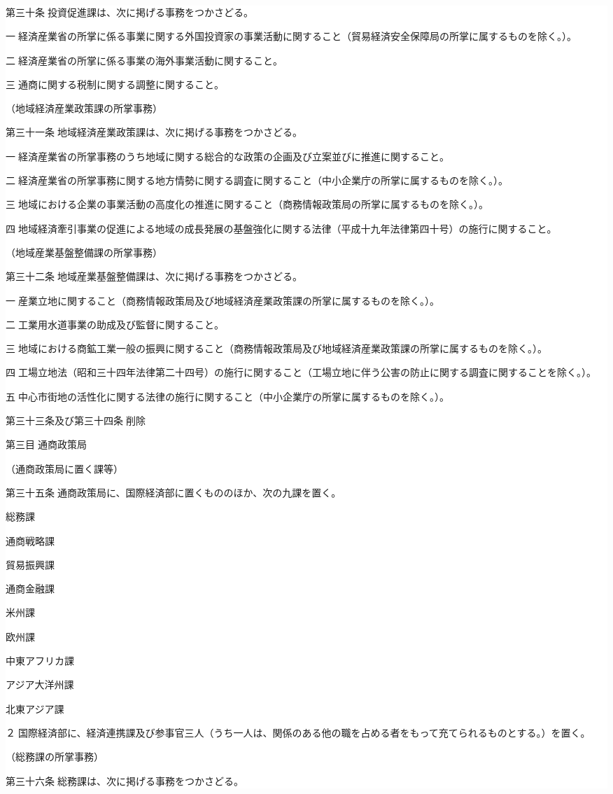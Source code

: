 第三十条 投資促進課は、次に掲げる事務をつかさどる。

一 経済産業省の所掌に係る事業に関する外国投資家の事業活動に関すること（貿易経済安全保障局の所掌に属するものを除く。）。

二 経済産業省の所掌に係る事業の海外事業活動に関すること。

三 通商に関する税制に関する調整に関すること。

（地域経済産業政策課の所掌事務）

第三十一条 地域経済産業政策課は、次に掲げる事務をつかさどる。

一 経済産業省の所掌事務のうち地域に関する総合的な政策の企画及び立案並びに推進に関すること。

二 経済産業省の所掌事務に関する地方情勢に関する調査に関すること（中小企業庁の所掌に属するものを除く。）。

三 地域における企業の事業活動の高度化の推進に関すること（商務情報政策局の所掌に属するものを除く。）。

四 地域経済牽引事業の促進による地域の成長発展の基盤強化に関する法律（平成十九年法律第四十号）の施行に関すること。

（地域産業基盤整備課の所掌事務）

第三十二条 地域産業基盤整備課は、次に掲げる事務をつかさどる。

一 産業立地に関すること（商務情報政策局及び地域経済産業政策課の所掌に属するものを除く。）。

二 工業用水道事業の助成及び監督に関すること。

三 地域における商鉱工業一般の振興に関すること（商務情報政策局及び地域経済産業政策課の所掌に属するものを除く。）。

四 工場立地法（昭和三十四年法律第二十四号）の施行に関すること（工場立地に伴う公害の防止に関する調査に関することを除く。）。

五 中心市街地の活性化に関する法律の施行に関すること（中小企業庁の所掌に属するものを除く。）。

第三十三条及び第三十四条 削除

第三目 通商政策局

（通商政策局に置く課等）

第三十五条 通商政策局に、国際経済部に置くもののほか、次の九課を置く。

総務課

通商戦略課

貿易振興課

通商金融課

米州課

欧州課

中東アフリカ課

アジア大洋州課

北東アジア課

２ 国際経済部に、経済連携課及び参事官三人（うち一人は、関係のある他の職を占める者をもって充てられるものとする。）を置く。

（総務課の所掌事務）

第三十六条 総務課は、次に掲げる事務をつかさどる。
